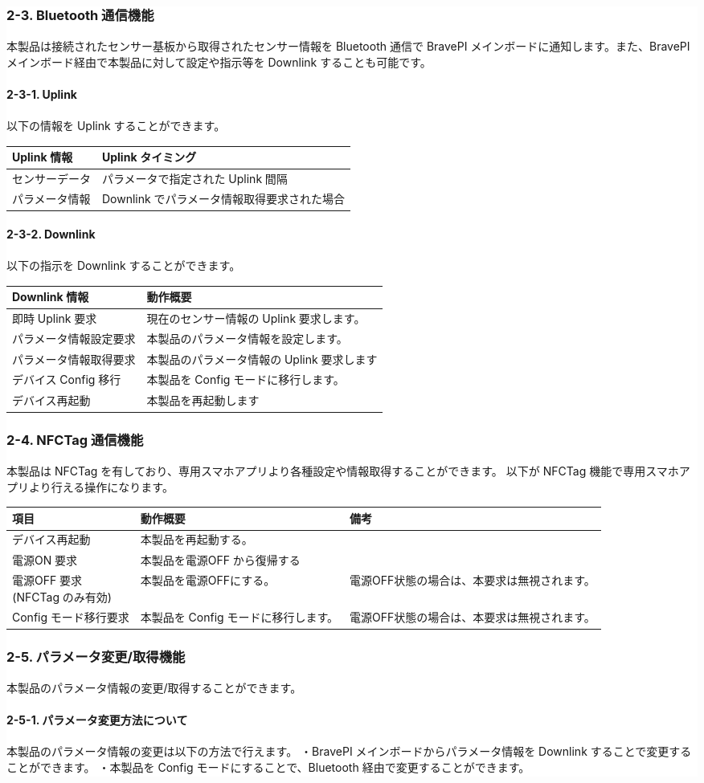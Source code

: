 ### 2-3. Bluetooth 通信機能

本製品は接続されたセンサー基板から取得されたセンサー情報を Bluetooth 通信で BravePI メインボードに通知します。また、BravePI メインボード経由で本製品に対して設定や指示等を Downlink することも可能です。

#### 2-3-1. Uplink

以下の情報を Uplink することができます。

| Uplink 情報 | Uplink タイミング |
| :--- | :--- |
| センサーデータ | パラメータで指定された Uplink 間隔 |
| パラメータ情報 | Downlink でパラメータ情報取得要求された場合 |

#### 2-3-2. Downlink

以下の指示を Downlink することができます。

| Downlink 情報 | 動作概要 |
| :--- | :--- |
| 即時 Uplink 要求 | 現在のセンサー情報の Uplink 要求します。 |
| パラメータ情報設定要求 | 本製品のパラメータ情報を設定します。 |
| パラメータ情報取得要求 | 本製品のパラメータ情報の Uplink 要求します |
| デバイス Config 移行 | 本製品を Config モードに移行します。 |
| デバイス再起動 | 本製品を再起動します |

### 2-4. NFCTag 通信機能

本製品は NFCTag を有しており、専用スマホアプリより各種設定や情報取得することができます。
以下が NFCTag 機能で専用スマホアプリより行える操作になります。

| 項目 | 動作概要 | 備考 |
| :--- | :--- | :--- |
| デバイス再起動 | 本製品を再起動する。 | |
| 電源ON 要求 | 本製品を電源OFF から復帰する | |
| 電源OFF 要求<br>(NFCTag のみ有効) | 本製品を電源OFFにする。 | 電源OFF状態の場合は、本要求は無視されます。 |
| Config モード移行要求 | 本製品を Config モードに移行します。 | 電源OFF状態の場合は、本要求は無視されます。 |

### 2-5. パラメータ変更/取得機能

本製品のパラメータ情報の変更/取得することができます。

#### 2-5-1. パラメータ変更方法について

本製品のパラメータ情報の変更は以下の方法で行えます。
・BravePI メインボードからパラメータ情報を Downlink することで変更することができます。
・本製品を Config モードにすることで、Bluetooth 経由で変更することができます。
